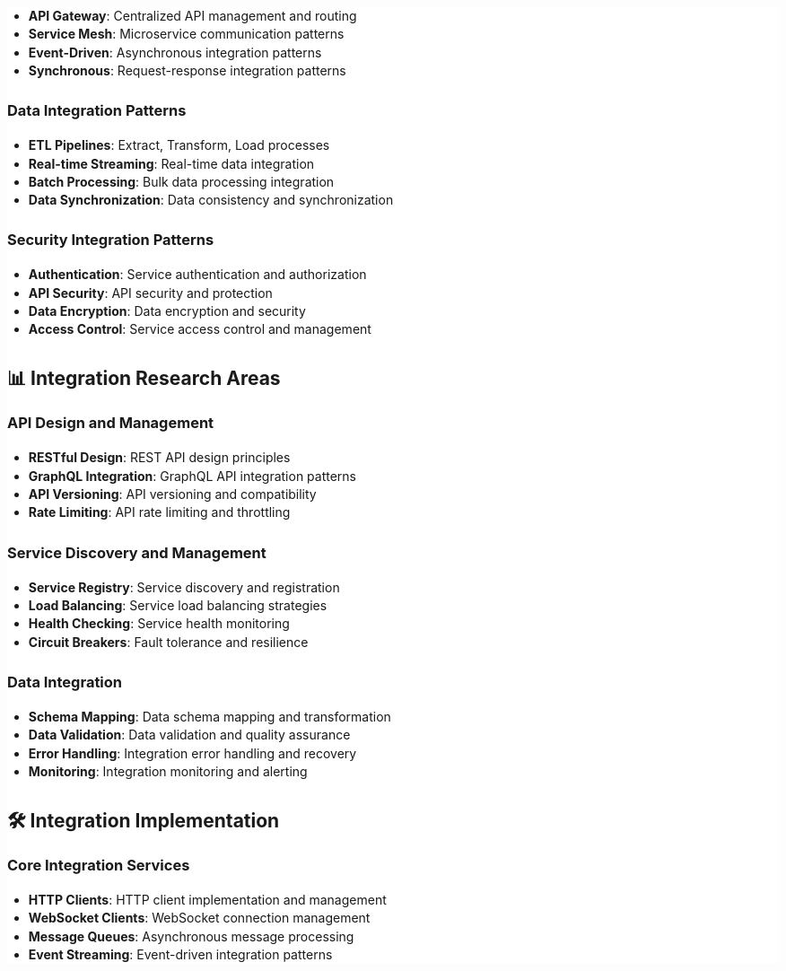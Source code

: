 - **API Gateway**: Centralized API management and routing
- **Service Mesh**: Microservice communication patterns
- **Event-Driven**: Asynchronous integration patterns
- **Synchronous**: Request-response integration patterns

### Data Integration Patterns

- **ETL Pipelines**: Extract, Transform, Load processes
- **Real-time Streaming**: Real-time data integration
- **Batch Processing**: Bulk data processing integration
- **Data Synchronization**: Data consistency and synchronization

### Security Integration Patterns

- **Authentication**: Service authentication and authorization
- **API Security**: API security and protection
- **Data Encryption**: Data encryption and security
- **Access Control**: Service access control and management

## 📊 Integration Research Areas

### API Design and Management

- **RESTful Design**: REST API design principles
- **GraphQL Integration**: GraphQL API integration patterns
- **API Versioning**: API versioning and compatibility
- **Rate Limiting**: API rate limiting and throttling

### Service Discovery and Management

- **Service Registry**: Service discovery and registration
- **Load Balancing**: Service load balancing strategies
- **Health Checking**: Service health monitoring
- **Circuit Breakers**: Fault tolerance and resilience

### Data Integration

- **Schema Mapping**: Data schema mapping and transformation
- **Data Validation**: Data validation and quality assurance
- **Error Handling**: Integration error handling and recovery
- **Monitoring**: Integration monitoring and alerting

## 🛠️ Integration Implementation

### Core Integration Services

- **HTTP Clients**: HTTP client implementation and management
- **WebSocket Clients**: WebSocket connection management
- **Message Queues**: Asynchronous message processing
- **Event Streaming**: Event-driven integration patterns
